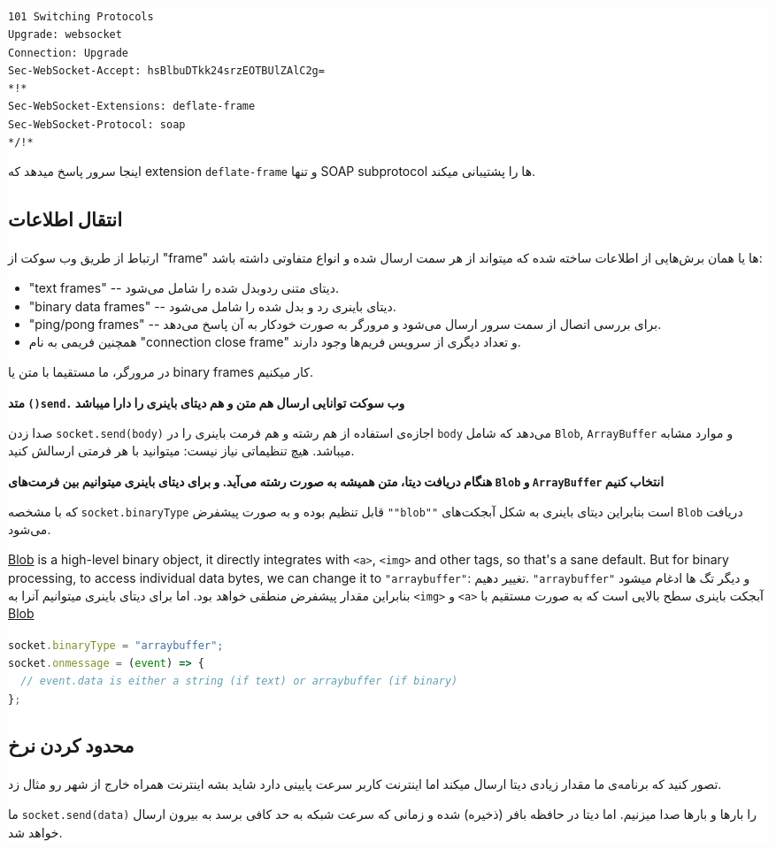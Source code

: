 ```
101 Switching Protocols
Upgrade: websocket
Connection: Upgrade
Sec-WebSocket-Accept: hsBlbuDTkk24srzEOTBUlZAlC2g=
*!*
Sec-WebSocket-Extensions: deflate-frame
Sec-WebSocket-Protocol: soap
*/!*
```

اینجا سرور پاسخ میدهد که extension `deflate-frame` و تنها SOAP subprotocol ها را پشتیبانی میکند.

## انتقال اطلاعات

ارتباط از طریق وب سوکت از "frame" ها یا همان برش‌هایی از اطلاعات ساخته شده که میتواند از هر سمت ارسال شده و انواع متفاوتی داشته باشد:

- "text frames" -- دیتای متنی ردوبدل شده را شامل می‌شود.
- "binary data frames" -- دیتای باینری رد و بدل شده را شامل می‌شود.
- "ping/pong frames" -- برای بررسی اتصال از سمت سرور ارسال می‌شود و مرورگر به صورت خودکار به آن پاسخ می‌دهد.
- همچنین فریمی به نام "connection close frame" و تعداد دیگری از سرویس فریم‌ها وجود دارند.

در مرورگر، ما مستقیما با متن یا binary frames کار میکنیم.

**متد `()send.` وب سوکت توانایی ارسال هم متن و هم دیتای باینری را دارا میباشد**

صدا زدن `socket.send(body)` اجازه‌ی استفاده از هم رشته و هم فرمت باینری را در `body` می‌دهد که شامل `Blob`, `ArrayBuffer` و موارد مشابه میباشد. هیچ تنظیماتی نیاز نیست: میتوانید با هر فرمتی ارسالش کنید.

**هنگام دریافت دیتا، متن همیشه به صورت رشته می‌آید. و برای دیتای باینری میتوانیم بین فرمت‌های `Blob` و `ArrayBuffer` انتخاب کنیم**

که با مشخصه `socket.binaryType` قابل تنظیم بوده و به صورت پیشفرض `""blob""` است بنابراین دیتای باینری به شکل آبجکت‌های `Blob` دریافت می‌شود.

[Blob](info:blob) is a high-level binary object, it directly integrates with `<a>`, `<img>` and other tags, so that's a sane default. But for binary processing, to access individual data bytes, we can change it to `"arraybuffer"`:
تغییر دهیم. `"arraybuffer"` و دیگر تگ ها ادغام میشود بنابراین مقدار پیشفرض منطقی خواهد بود. اما برای دیتای باینری میتوانیم آنرا به `<img>` و `<a>` آبجکت باینری سطح بالایی است که به صورت مستقیم با [Blob](info:blob)

```js
socket.binaryType = "arraybuffer";
socket.onmessage = (event) => {
  // event.data is either a string (if text) or arraybuffer (if binary)
};
```

## محدود کردن نرخ

تصور کنید که برنامه‌ی ما مقدار زیادی دیتا ارسال میکند اما اینترنت کاربر سرعت پایینی دارد شاید بشه اینترنت همراه خارج از شهر رو مثال زد.

ما `socket.send(data)` را بارها و بارها صدا میزنیم. اما دیتا در حافظه بافر (ذخیره) شده و زمانی که سرعت شبکه به حد کافی برسد به بیرون ارسال خواهد شد.
